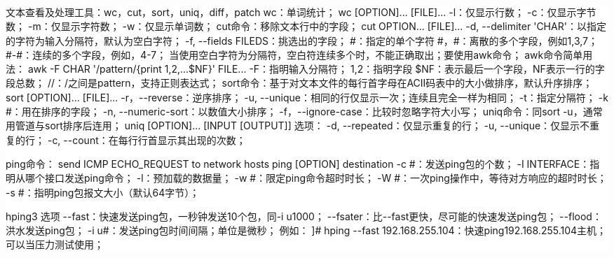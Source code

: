 



文本查看及处理工具：wc，cut，sort，uniq，diff，patch
wc：单词统计；
wc [OPTION]... [FILE]...
-l：仅显示行数；
-c：仅显示字节数；
-m：仅显示字符数；
-w：仅显示单词数；
cut命令：移除文本行中的字段；
cut OPTION... [FILE]...
-d, --delimiter 'CHAR'：以指定的字符为输入分隔符，默认为空白字符；
-f, --fields FILEDS：挑选出的字段；
#：指定的单个字符
#，#：离散的多个字段，例如1,3,7；
#-#：连续的多个字段，例如，4-7；
当使用空白字符为分隔符，空白符连续多个时，不能正确取出；要使用awk命令；
awk命令简单用法：
awk -F CHAR '/pattern/{print $1,$2,...$NF}' FILE...
-F：指明输入分隔符；
$1,$2：指明字段
$NF：表示最后一个字段，NF表示一行的字段总数；
//：/之间是pattern，支持正则表达式；
sort命令：基于对文本文件的每行首字母在ACII码表中的大小做排序，默认升序排序；
sort [OPTION]... [FILE]...
-r，--reverse：逆序排序；
-u, --unique：相同的行仅显示一次；连续且完全一样为相同；
-t：指定分隔符；
-k #：用在排序的字段；
-n, --numeric-sort：以数值大小排序；
-f，--ignore-case：比较时忽略字符大小写；
uniq命令：同sort -u，通常用管道与sort排序后连用；
uniq [OPTION]... [INPUT [OUTPUT]]
选项：
-d, --repeated：仅显示重复的行；
-u, --unique：仅显示不重复的行；
-c, --count：在每行行首显示其出现的次数；

ping命令：
send ICMP ECHO_REQUEST to network hosts
ping [OPTION] destination
-c #：发送ping包的个数；
-I INTERFACE：指明从哪个接口发送ping命令；
-l：预加载的数据量；
-w #：限定ping命令超时时长；
-W #：一次ping操作中，等待对方响应的超时时长；
-s #：指明ping包报文大小（默认64字节）；

hping3 选项
--fast：快速发送ping包，一秒钟发送10个包，同-i u1000；
--fsater：比--fast更快，尽可能的快速发送ping包；
--flood：洪水发送ping包；
-i u#：发送ping包时间间隔；单位是微秒；
例如：
]# hping --fast 192.168.255.104：快速ping192.168.255.104主机；可以当压力测试使用；
